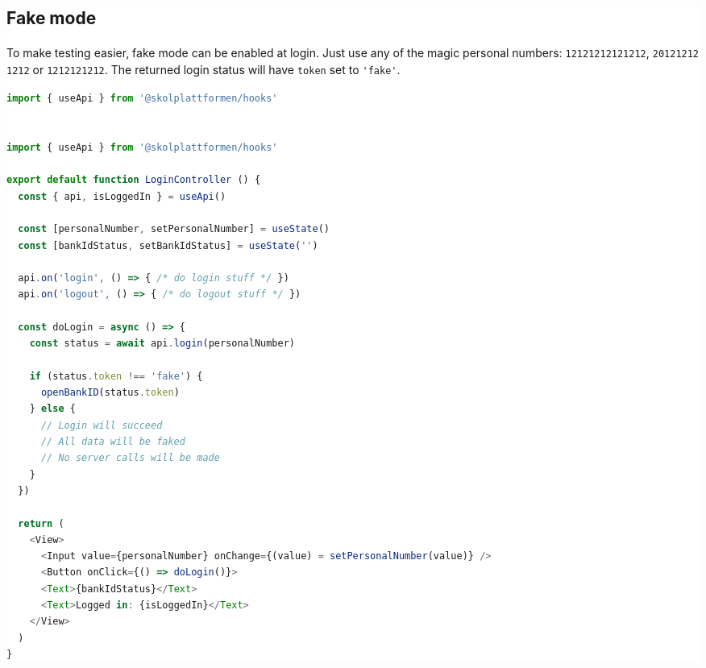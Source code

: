 ## Fake mode

To make testing easier, fake mode can be enabled at login. Just use any of the magic
personal numbers: `12121212121212`, `201212121212` or `1212121212`.
The returned login status will have `token` set to `'fake'`.

```javascript
import { useApi } from '@skolplattformen/hooks'


import { useApi } from '@skolplattformen/hooks'

export default function LoginController () {
  const { api, isLoggedIn } = useApi()

  const [personalNumber, setPersonalNumber] = useState()
  const [bankIdStatus, setBankIdStatus] = useState('')

  api.on('login', () => { /* do login stuff */ })
  api.on('logout', () => { /* do logout stuff */ })

  const doLogin = async () => {
    const status = await api.login(personalNumber)

    if (status.token !== 'fake') {
      openBankID(status.token)
    } else {
      // Login will succeed
      // All data will be faked
      // No server calls will be made
    }
  })

  return (
    <View>
      <Input value={personalNumber} onChange={(value) = setPersonalNumber(value)} />
      <Button onClick={() => doLogin()}>
      <Text>{bankIdStatus}</Text>
      <Text>Logged in: {isLoggedIn}</Text>
    </View>
  )
}
```

